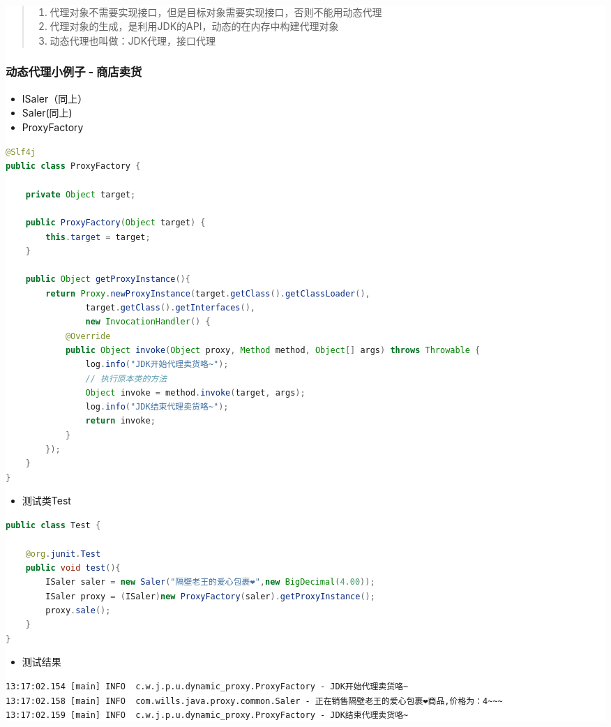 > 1. 代理对象不需要实现接口，但是目标对象需要实现接口，否则不能用动态代理
> 2. 代理对象的生成，是利用JDK的API，动态的在内存中构建代理对象
> 3. 动态代理也叫做：JDK代理，接口代理

### 动态代理小例子 - 商店卖货

+ ISaler（同上）
+ Saler(同上)
+ ProxyFactory

```java
@Slf4j
public class ProxyFactory {

    private Object target;

    public ProxyFactory(Object target) {
        this.target = target;
    }

    public Object getProxyInstance(){
        return Proxy.newProxyInstance(target.getClass().getClassLoader(),
                target.getClass().getInterfaces(),
                new InvocationHandler() {
            @Override
            public Object invoke(Object proxy, Method method, Object[] args) throws Throwable {
                log.info("JDK开始代理卖货咯~");
                // 执行原本类的方法
                Object invoke = method.invoke(target, args);
                log.info("JDK结束代理卖货咯~");
                return invoke;
            }
        });
    }
}
```

+ 测试类Test

```java
public class Test {

    @org.junit.Test
    public void test(){
        ISaler saler = new Saler("隔壁老王的爱心包裹❤️",new BigDecimal(4.00));
        ISaler proxy = (ISaler)new ProxyFactory(saler).getProxyInstance();
        proxy.sale();
    }
}
```

+ 测试结果

```console
13:17:02.154 [main] INFO  c.w.j.p.u.dynamic_proxy.ProxyFactory - JDK开始代理卖货咯~
13:17:02.158 [main] INFO  com.wills.java.proxy.common.Saler - 正在销售隔壁老王的爱心包裹❤️商品,价格为：4~~~
13:17:02.159 [main] INFO  c.w.j.p.u.dynamic_proxy.ProxyFactory - JDK结束代理卖货咯~
```
